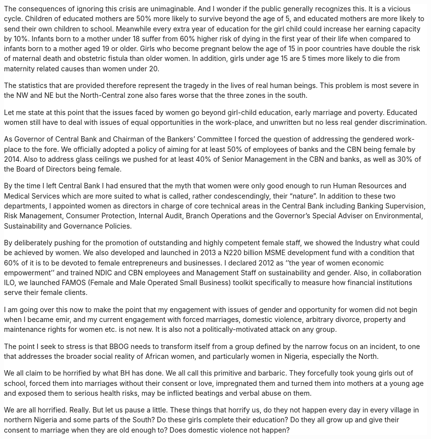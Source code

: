 The consequences of ignoring this crisis are unimaginable. And I wonder if the public generally recognizes this. It is a vicious cycle. Children of educated mothers are 50% more likely to survive beyond the age of 5, and educated mothers are more likely to send their own children to school. Meanwhile every extra year of education for the girl child could increase her earning capacity by 10%. Infants born to a mother under 18 suffer from 60% higher risk of dying in the first year of their life when compared to infants born to a mother aged 19 or older. Girls who become pregnant below the age of 15 in poor countries have double the risk of maternal death and obstetric fistula than older women. In addition, girls under age 15 are 5 times more likely to die from maternity related causes than women under 20.

The statistics that are provided therefore represent the tragedy in the lives of real human beings. This problem is most severe in the NW and NE but the North-Central zone also fares worse that the three zones in the south.

Let me state at this point that the issues faced by women go beyond girl-child education, early marriage and poverty. Educated women still have to deal with issues of equal opportunities in the work-place, and unwritten but no less real gender discrimination.

As Governor of Central Bank and Chairman of the Bankers’ Committee I forced the question of addressing the gendered work-place to the fore. We officially adopted a policy of aiming for at least 50% of employees of banks and the CBN being female by 2014. Also to address glass ceilings we pushed for at least 40% of Senior Management in the CBN and banks, as well as 30% of the Board of Directors being female.

By the time I left Central Bank I had ensured that the myth that women were only good enough to run Human Resources and Medical Services which are more suited to what is called, rather condescendingly, their “nature”. In addition to these two departments, I appointed women as directors in charge of core technical areas in the Central Bank including Banking Supervision, Risk Management, Consumer Protection, Internal Audit, Branch Operations and the Governor’s Special Adviser on Environmental, Sustainability and Governance Policies.

By deliberately pushing for the promotion of outstanding and highly competent female staff, we showed the Industry what could be achieved by women. We also developed and launched in 2013 a N220 billion MSME development fund with a condition that 60% of it is to be devoted to female entrepreneurs and businesses. I declared 2012 as ‘’the year of women economic empowerment’’ and trained NDIC and CBN employees and Management Staff on sustainability and gender. Also, in collaboration ILO, we launched FAMOS (Female and Male Operated Small Business) toolkit specifically to measure how financial institutions serve their female clients.

I am going over this now to make the point that my engagement with issues of gender and opportunity for women did not begin when I became emir, and my current engagement with forced marriages, domestic violence, arbitrary divorce, property and maintenance rights for women etc. is not new. It is also not a politically-motivated attack on any group.

The point I seek to stress is that BBOG needs to transform itself from a group defined by the narrow focus on an incident, to one that addresses the broader social reality of African women, and particularly women in Nigeria, especially the North.

We all claim to be horrified by what BH has done. We all call this primitive and barbaric. They forcefully took young girls out of school, forced them into marriages without their consent or love, impregnated them and turned them into mothers at a young age and exposed them to serious health risks, may be inflicted beatings and verbal abuse on them.

We are all horrified. Really. But let us pause a little. These things that horrify us, do they not happen every day in every village in northern Nigeria and some parts of the South? Do these girls complete their education? Do they all grow up and give their consent to marriage when they are old enough to? Does domestic violence not happen?
